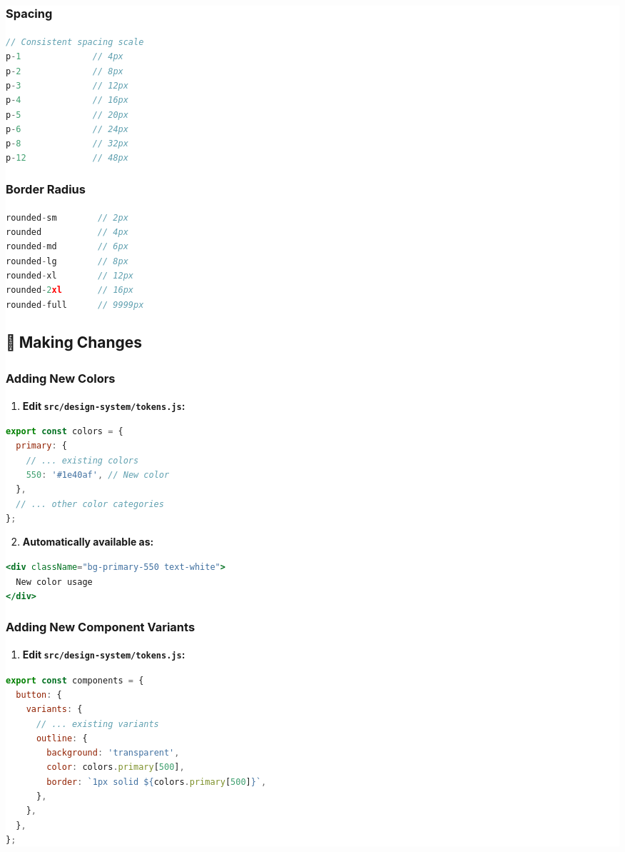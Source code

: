 ```javascript
```

### **Spacing**
```javascript
// Consistent spacing scale
p-1              // 4px
p-2              // 8px
p-3              // 12px
p-4              // 16px
p-5              // 20px
p-6              // 24px
p-8              // 32px
p-12             // 48px
```

### **Border Radius**
```javascript
rounded-sm        // 2px
rounded           // 4px
rounded-md        // 6px
rounded-lg        // 8px
rounded-xl        // 12px
rounded-2xl       // 16px
rounded-full      // 9999px
```

## 🔧 **Making Changes**

### **Adding New Colors**

1. **Edit `src/design-system/tokens.js`:**
```javascript
export const colors = {
  primary: {
    // ... existing colors
    550: '#1e40af', // New color
  },
  // ... other color categories
};
```

2. **Automatically available as:**
```jsx
<div className="bg-primary-550 text-white">
  New color usage
</div>
```

### **Adding New Component Variants**

1. **Edit `src/design-system/tokens.js`:**
```javascript
export const components = {
  button: {
    variants: {
      // ... existing variants
      outline: {
        background: 'transparent',
        color: colors.primary[500],
        border: `1px solid ${colors.primary[500]}`,
      },
    },
  },
};
```